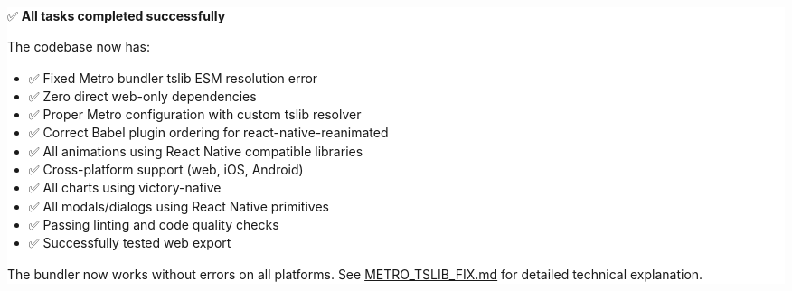 ✅ **All tasks completed successfully**

The codebase now has:
- ✅ Fixed Metro bundler tslib ESM resolution error
- ✅ Zero direct web-only dependencies
- ✅ Proper Metro configuration with custom tslib resolver
- ✅ Correct Babel plugin ordering for react-native-reanimated
- ✅ All animations using React Native compatible libraries
- ✅ Cross-platform support (web, iOS, Android)
- ✅ All charts using victory-native
- ✅ All modals/dialogs using React Native primitives
- ✅ Passing linting and code quality checks
- ✅ Successfully tested web export

The bundler now works without errors on all platforms. See [METRO_TSLIB_FIX.md](./METRO_TSLIB_FIX.md) for detailed technical explanation.
